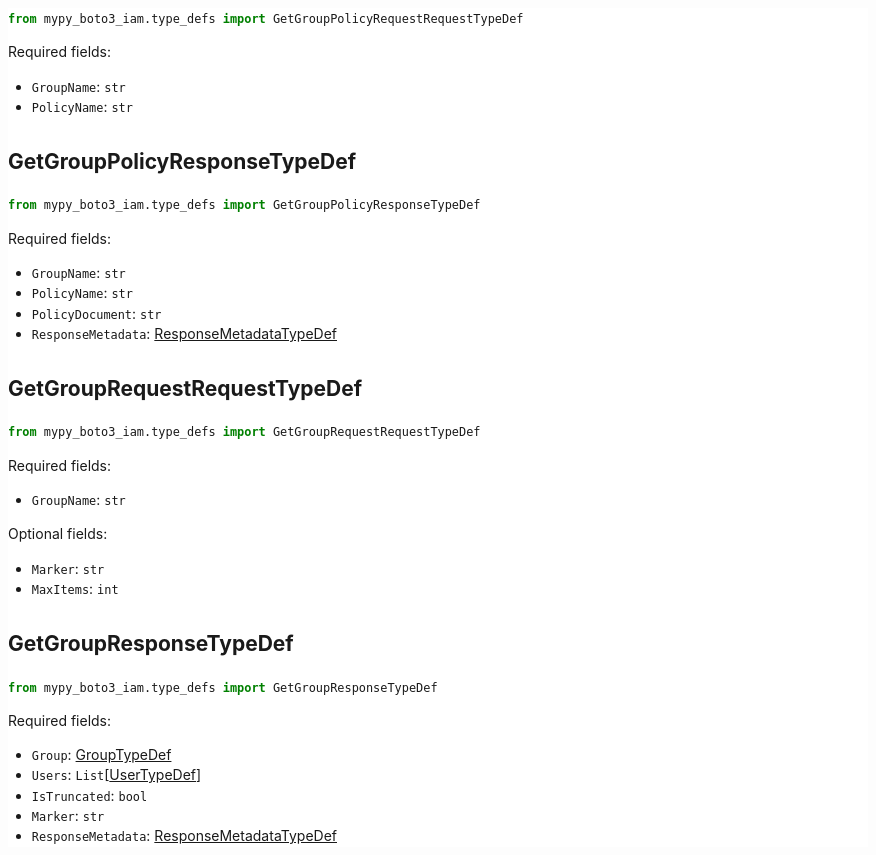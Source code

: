 ```python
from mypy_boto3_iam.type_defs import GetGroupPolicyRequestRequestTypeDef
```

Required fields:

- `GroupName`: `str`
- `PolicyName`: `str`

<a id="getgrouppolicyresponsetypedef"></a>

## GetGroupPolicyResponseTypeDef

```python
from mypy_boto3_iam.type_defs import GetGroupPolicyResponseTypeDef
```

Required fields:

- `GroupName`: `str`
- `PolicyName`: `str`
- `PolicyDocument`: `str`
- `ResponseMetadata`:
  [ResponseMetadataTypeDef](./type_defs.md#responsemetadatatypedef)

<a id="getgrouprequestrequesttypedef"></a>

## GetGroupRequestRequestTypeDef

```python
from mypy_boto3_iam.type_defs import GetGroupRequestRequestTypeDef
```

Required fields:

- `GroupName`: `str`

Optional fields:

- `Marker`: `str`
- `MaxItems`: `int`

<a id="getgroupresponsetypedef"></a>

## GetGroupResponseTypeDef

```python
from mypy_boto3_iam.type_defs import GetGroupResponseTypeDef
```

Required fields:

- `Group`: [GroupTypeDef](./type_defs.md#grouptypedef)
- `Users`: `List`\[[UserTypeDef](./type_defs.md#usertypedef)\]
- `IsTruncated`: `bool`
- `Marker`: `str`
- `ResponseMetadata`:
  [ResponseMetadataTypeDef](./type_defs.md#responsemetadatatypedef)
